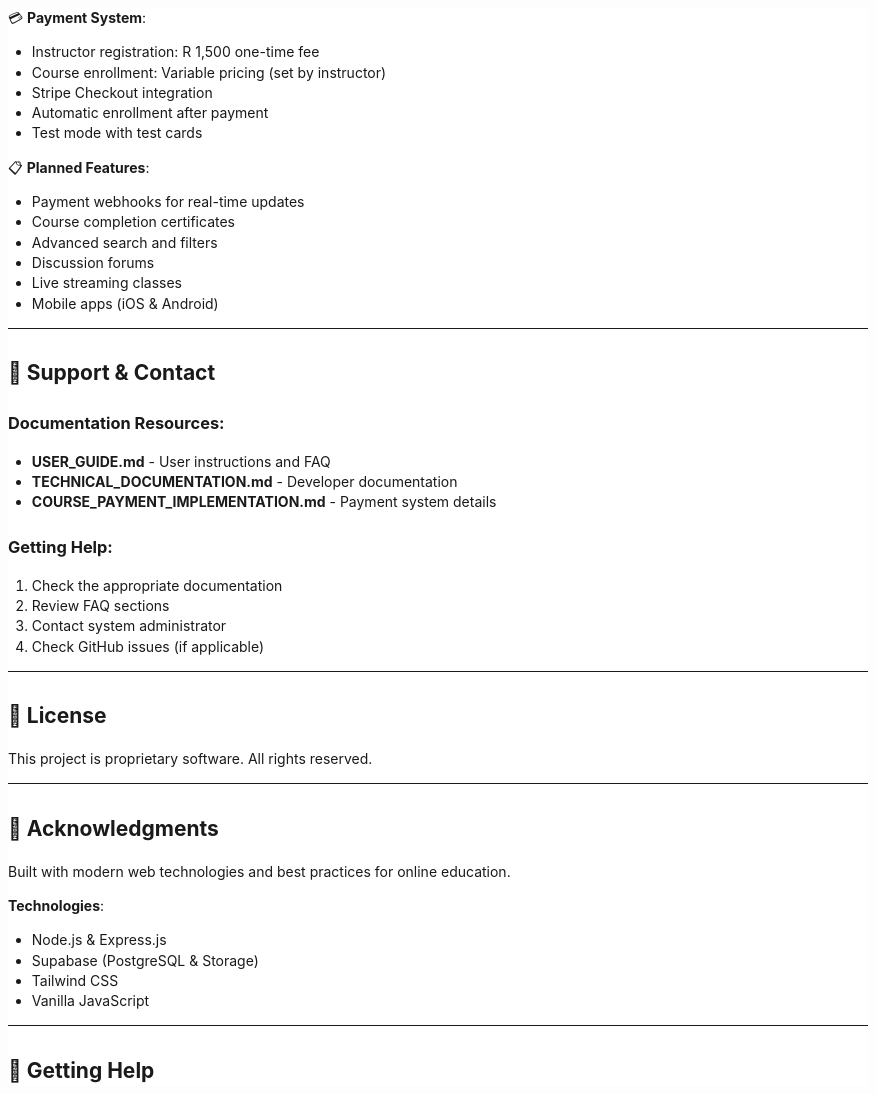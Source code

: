 💳 **Payment System**:
- Instructor registration: R 1,500 one-time fee
- Course enrollment: Variable pricing (set by instructor)
- Stripe Checkout integration
- Automatic enrollment after payment
- Test mode with test cards

📋 **Planned Features**:
- Payment webhooks for real-time updates
- Course completion certificates
- Advanced search and filters
- Discussion forums
- Live streaming classes
- Mobile apps (iOS & Android)

---

## 📧 Support & Contact

### Documentation Resources:
- **USER_GUIDE.md** - User instructions and FAQ
- **TECHNICAL_DOCUMENTATION.md** - Developer documentation
- **COURSE_PAYMENT_IMPLEMENTATION.md** - Payment system details

### Getting Help:
1. Check the appropriate documentation
2. Review FAQ sections
3. Contact system administrator
4. Check GitHub issues (if applicable)

---

## 📝 License

This project is proprietary software. All rights reserved.

---

## 🙏 Acknowledgments

Built with modern web technologies and best practices for online education.

**Technologies**:
- Node.js & Express.js
- Supabase (PostgreSQL & Storage)
- Tailwind CSS
- Vanilla JavaScript

---

## 🚀 Getting Help
